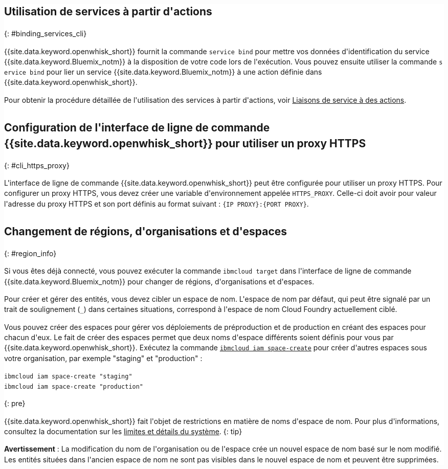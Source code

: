 

## Utilisation de services à partir d'actions
{: #binding_services_cli}

{{site.data.keyword.openwhisk_short}} fournit la commande `service bind` pour mettre vos données d'identification du service {{site.data.keyword.Bluemix_notm}} à la disposition de votre code lors de l'exécution. Vous pouvez ensuite utiliser la commande `service bind` pour lier un service {{site.data.keyword.Bluemix_notm}} à une action définie dans {{site.data.keyword.openwhisk_short}}.

Pour obtenir la procédure détaillée de l'utilisation des services à partir d'actions, voir [Liaisons de service à des actions](/docs/openwhisk?topic=cloud-functions-binding_services).


## Configuration de l'interface de ligne de commande {{site.data.keyword.openwhisk_short}} pour utiliser un proxy HTTPS
{: #cli_https_proxy}

L'interface de ligne de commande {{site.data.keyword.openwhisk_short}} peut être configurée pour utiliser un proxy HTTPS. Pour configurer un proxy HTTPS, vous devez créer une variable d'environnement appelée `HTTPS_PROXY`. Celle-ci doit avoir pour valeur l'adresse du proxy HTTPS et son port définis au format suivant : `{IP PROXY}:{PORT PROXY}`.



## Changement de régions, d'organisations et d'espaces
{: #region_info}

Si vous êtes déjà connecté, vous pouvez exécuter la commande `ibmcloud target` dans l'interface de ligne de commande {{site.data.keyword.Bluemix_notm}} pour changer de régions, d'organisations et d'espaces.


Pour créer et gérer des entités, vous devez cibler un espace de nom. L'espace de nom par défaut, qui peut être signalé par un trait de soulignement (`_`) dans certaines situations, correspond à l'espace de nom Cloud Foundry actuellement ciblé. 

Vous pouvez créer des espaces pour gérer vos déploiements de préproduction et de production en créant des espaces pour chacun d'eux. Le fait de créer des espaces permet que deux noms d'espace différents soient définis pour vous par {{site.data.keyword.openwhisk_short}}. Exécutez la commande [`ibmcloud iam space-create`](/docs/cli/reference/ibmcloud?topic=cloud-cli-ibmcloud_commands_account#ibmcloud_account_space_create) pour créer d'autres espaces sous votre organisation, par exemple "staging" et "production" :

```
ibmcloud iam space-create "staging"
ibmcloud iam space-create "production"
```
{: pre}

{{site.data.keyword.openwhisk_short}} fait l'objet de restrictions en matière de noms d'espace de nom. Pour plus d'informations, consultez la documentation sur les [limites et détails du système](/docs/openwhisk?topic=cloud-functions-openwhisk_reference#openwhisk_entities).
{: tip}

**Avertissement** : La modification du nom de l'organisation ou de l'espace crée un nouvel espace de nom basé sur le nom modifié. Les entités situées dans l'ancien espace de nom ne sont pas visibles dans le nouvel espace de nom et peuvent être supprimées. 
